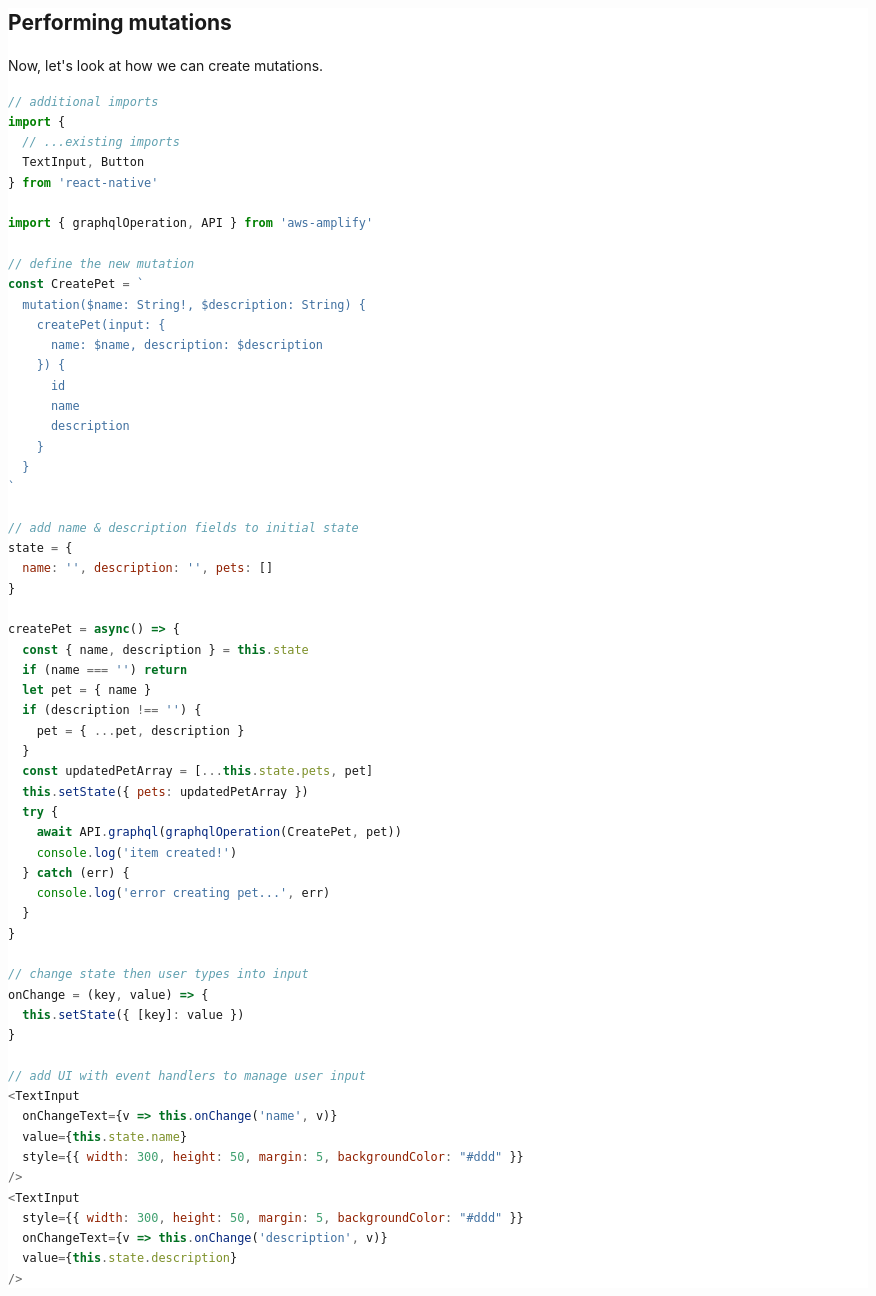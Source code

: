 ## Performing mutations

 Now, let's look at how we can create mutations.

```js
// additional imports
import {
  // ...existing imports
  TextInput, Button
} from 'react-native'

import { graphqlOperation, API } from 'aws-amplify'

// define the new mutation
const CreatePet = `
  mutation($name: String!, $description: String) {
    createPet(input: {
      name: $name, description: $description
    }) {
      id
      name
      description
    }
  }
`

// add name & description fields to initial state
state = {
  name: '', description: '', pets: []
}

createPet = async() => {
  const { name, description } = this.state
  if (name === '') return
  let pet = { name }
  if (description !== '') {
    pet = { ...pet, description }
  }
  const updatedPetArray = [...this.state.pets, pet]
  this.setState({ pets: updatedPetArray })
  try {
    await API.graphql(graphqlOperation(CreatePet, pet))
    console.log('item created!')
  } catch (err) {
    console.log('error creating pet...', err)
  }
}

// change state then user types into input
onChange = (key, value) => {
  this.setState({ [key]: value })
}

// add UI with event handlers to manage user input
<TextInput
  onChangeText={v => this.onChange('name', v)}
  value={this.state.name}
  style={{ width: 300, height: 50, margin: 5, backgroundColor: "#ddd" }}
/>
<TextInput
  style={{ width: 300, height: 50, margin: 5, backgroundColor: "#ddd" }}
  onChangeText={v => this.onChange('description', v)}
  value={this.state.description}
/>
```